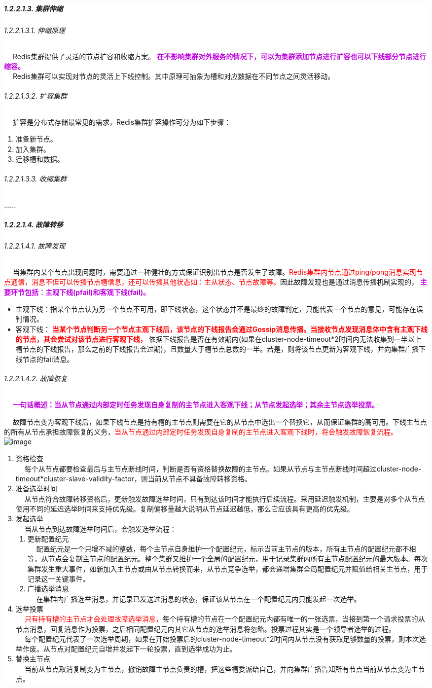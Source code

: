 ##### 1.2.2.1.3. 集群伸缩  
###### 1.2.2.1.3.1. 伸缩原理  
&emsp; Redis集群提供了灵活的节点扩容和收缩方案。 **<font color = "clime">在不影响集群对外服务的情况下，可以为集群添加节点进行扩容也可以下线部分节点进行缩容。</font>**  
&emsp; Redis集群可以实现对节点的灵活上下线控制。其中原理可抽象为槽和对应数据在不同节点之间灵活移动。    

###### 1.2.2.1.3.2. 扩容集群  
&emsp; 扩容是分布式存储最常见的需求，Redis集群扩容操作可分为如下步骤：
1. 准备新节点。 
2. 加入集群。 
3. 迁移槽和数据。

###### 1.2.2.1.3.3. 收缩集群  
......

##### 1.2.2.1.4. 故障转移  
###### 1.2.2.1.4.1. 故障发现  
&emsp; 当集群内某个节点出现问题时，需要通过一种健壮的方式保证识别出节点是否发生了故障。<font color = "red">Redis集群内节点通过ping/pong消息实现节点通信，消息不但可以传播节点槽信息，还可以传播其他状态如：主从状态、节点故障等。</font>因此故障发现也是通过消息传播机制实现的， **<font color = "clime">主要环节包括：主观下线(pfail)和客观下线(fail)。</font>**   

* 主观下线：指某个节点认为另一个节点不可用，即下线状态，这个状态并不是最终的故障判定，只能代表一个节点的意见，可能存在误判情况。   
* 客观下线： **<font color = "red">当某个节点判断另一个节点主观下线后，该节点的下线报告会通过Gossip消息传播。当接收节点发现消息体中含有主观下线的节点，其会尝试对该节点进行客观下线，</font>** 依据下线报告是否在有效期内(如果在cluster-node-timeout*2时间内无法收集到一半以上槽节点的下线报告，那么之前的下线报告会过期)，且数量大于槽节点总数的一半。若是，则将该节点更新为客观下线，并向集群广播下线节点的fail消息。  



###### 1.2.2.1.4.2. 故障恢复  
&emsp; **<font color = "clime">一句话概述：当从节点通过内部定时任务发现自身复制的主节点进入客观下线；从节点发起选举；其余主节点选举投票。</font>**  

&emsp; 故障节点变为客观下线后，如果下线节点是持有槽的主节点则需要在它的从节点中选出一个替换它，从而保证集群的高可用。下线主节点的所有从节点承担故障恢复的义务，<font color = "red">当从节点通过内部定时任务发现自身复制的主节点进入客观下线时，将会触发故障恢复流程。</font>  
![image](https://gitee.com/wt1814/pic-host/raw/master/images/microService/Redis/redis-50.png)  

1. 资格检查  
&emsp; 每个从节点都要检查最后与主节点断线时间，判断是否有资格替换故障的主节点。如果从节点与主节点断线时间超过cluster-node-timeout*cluster-slave-validity-factor，则当前从节点不具备故障转移资格。  
2. 准备选举时间  
&emsp; 从节点符合故障转移资格后，更新触发故障选举时间，只有到达该时间才能执行后续流程。采用延迟触发机制，主要是对多个从节点使用不同的延迟选举时间来支持优先级。复制偏移量越大说明从节点延迟越低，那么它应该具有更高的优先级。  
3. 发起选举  
&emsp; 当从节点到达故障选举时间后，会触发选举流程：  
    1. 更新配置纪元  
    &emsp; 配置纪元是一个只增不减的整数，每个主节点自身维护一个配置纪元，标示当前主节点的版本，所有主节点的配置纪元都不相等，从节点会复制主节点的配置纪元。整个集群又维护一个全局的配置纪元，用于记录集群内所有主节点配置纪元的最大版本。每次集群发生重大事件，如新加入主节点或由从节点转换而来，从节点竞争选举，都会递增集群全局配置纪元并赋值给相关主节点，用于记录这一关键事件。  
    2. 广播选举消息  
    &emsp; 在集群内广播选举消息，并记录已发送过消息的状态，保证该从节点在一个配置纪元内只能发起一次选举。  
4. 选举投票  
&emsp; <font color = "red">只有持有槽的主节点才会处理故障选举消息，</font>每个持有槽的节点在一个配置纪元内都有唯一的一张选票，当接到第一个请求投票的从节点消息，回复消息作为投票，之后相同配置纪元内其它从节点的选举消息将忽略。投票过程其实是一个领导者选举的过程。  
&emsp; 每个配置纪元代表了一次选举周期，如果在开始投票后的cluster-node-timeout*2时间内从节点没有获取足够数量的投票，则本次选举作废。从节点对配置纪元自增并发起下一轮投票，直到选举成功为止。  
5. 替换主节点  
&emsp; 当前从节点取消复制变为主节点，撤销故障主节点负责的槽，把这些槽委派给自己，并向集群广播告知所有节点当前从节点变为主节点。
